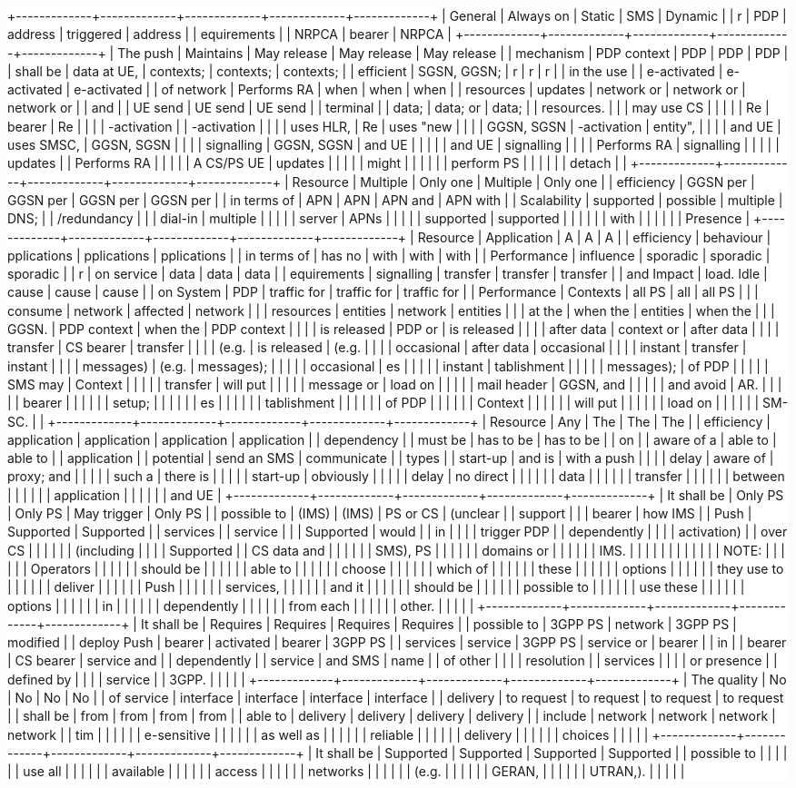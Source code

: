 +-------------+-------------+-------------+-------------+-------------+ | General | Always on | Static | SMS | Dynamic | | r | PDP | address | triggered | address | | equirements | | NRPCA | bearer | NRPCA | +-------------+-------------+-------------+-------------+-------------+ | The push | Maintains | May release | May release | May release | | mechanism | PDP context | PDP | PDP | PDP | | shall be | data at UE, | contexts; | contexts; | contexts; | | efficient | SGSN, GGSN; | r | r | r | | in the use | | e-activated | e-activated | e-activated | | of network | Performs RA | when | when | when | | resources | updates | network or | network or | network or | | and | | UE send | UE send | UE send | | terminal | | data; | data; or | data; | | resources. | | | may use CS | | | | | Re | bearer | Re | | | | -activation | | -activation | | | | uses HLR, | Re | uses \"new | | | | GGSN, SGSN | -activation | entity\", | | | | and UE | uses SMSC, | GGSN, SGSN | | | | signalling | GGSN, SGSN | and UE | | | | | and UE | signalling | | | | Performs RA | signalling | | | | | updates | | Performs RA | | | | | A CS/PS UE | updates | | | | | might | | | | | | perform PS | | | | | | detach | | +-------------+-------------+-------------+-------------+-------------+ | Resource | Multiple | Only one | Multiple | Only one | | efficiency | GGSN per | GGSN per | GGSN per | GGSN per | | in terms of | APN | APN | APN and | APN with | | Scalability | supported | possible | multiple | DNS; | | /redundancy | | | dial-in | multiple | | | | | server | APNs | | | | | supported | supported | | | | | | with | | | | | | Presence | +-------------+-------------+-------------+-------------+-------------+ | Resource | Application | A | A | A | | efficiency | behaviour | pplications | pplications | pplications | | in terms of | has no | with | with | with | | Performance | influence | sporadic | sporadic | sporadic | | r | on service | data | data | data | | equirements | signalling | transfer | transfer | transfer | | and Impact | load. Idle | cause | cause | cause | | on System | PDP | traffic for | traffic for | traffic for | | Performance | Contexts | all PS | all | all PS | | | consume | network | affected | network | | | resources | entities | network | entities | | | at the | when the | entities | when the | | | GGSN. | PDP context | when the | PDP context | | | | is released | PDP or | is released | | | | after data | context or | after data | | | | transfer | CS bearer | transfer | | | | (e.g. | is released | (e.g. | | | | occasional | after data | occasional | | | | instant | transfer | instant | | | | messages) | (e.g. | messages); | | | | | occasional | es | | | | | instant | tablishment | | | | | messages); | of PDP | | | | | SMS may | Context | | | | | transfer | will put | | | | | message or | load on | | | | | mail header | GGSN, and | | | | | and avoid | AR. | | | | | bearer | | | | | | setup; | | | | | | es | | | | | | tablishment | | | | | | of PDP | | | | | | Context | | | | | | will put | | | | | | load on | | | | | | SM-SC. | | +-------------+-------------+-------------+-------------+-------------+ | Resource | Any | The | The | The | | efficiency | application | application | application | application | | dependency | | must be | has to be | has to be | | on | | aware of a | able to | able to | | application | | potential | send an SMS | communicate | | types | | start-up | and is | with a push | | | | delay | aware of | proxy; and | | | | | such a | there is | | | | | start-up | obviously | | | | | delay | no direct | | | | | | data | | | | | | transfer | | | | | | between | | | | | | application | | | | | | and UE | +-------------+-------------+-------------+-------------+-------------+ | It shall be | Only PS | Only PS | May trigger | Only PS | | possible to | (IMS) | (IMS) | PS or CS | (unclear | | support | | | bearer | how IMS | | Push | Supported | Supported | | services | | service | | | Supported | would | | in | | | | trigger PDP | | dependently | | | | activation) | | over CS | | | | | | (including | | | | Supported | | CS data and | | | | | | SMS), PS | | | | | | domains or | | | | | | IMS. | | | | | | | | | | | | NOTE: | | | | | | Operators | | | | | | should be | | | | | | able to | | | | | | choose | | | | | | which of | | | | | | these | | | | | | options | | | | | | they use to | | | | | | deliver | | | | | | Push | | | | | | services, | | | | | | and it | | | | | | should be | | | | | | possible to | | | | | | use these | | | | | | options | | | | | | in | | | | | | dependently | | | | | | from each | | | | | | other. | | | | | +-------------+-------------+-------------+-------------+-------------+ | It shall be | Requires | Requires | Requires | Requires | | possible to | 3GPP PS | network | 3GPP PS | modified | | deploy Push | bearer | activated | bearer | 3GPP PS | | services | service | 3GPP PS | service or | bearer | | in | | bearer | CS bearer | service and | | dependently | | service | and SMS | name | | of other | | | | resolution | | services | | | | or presence | | defined by | | | | service | | 3GPP. | | | | | +-------------+-------------+-------------+-------------+-------------+ | The quality | No | No | No | No | | of service | interface | interface | interface | interface | | delivery | to request | to request | to request | to request | | shall be | from | from | from | from | | able to | delivery | delivery | delivery | delivery | | include | network | network | network | network | | tim | | | | | | e-sensitive | | | | | | as well as | | | | | | reliable | | | | | | delivery | | | | | | choices | | | | | +-------------+-------------+-------------+-------------+-------------+ | It shall be | Supported | Supported | Supported | Supported | | possible to | | | | | | use all | | | | | | available | | | | | | access | | | | | | networks | | | | | | (e.g. | | | | | | GERAN, | | | | | | UTRAN,). | | | | |